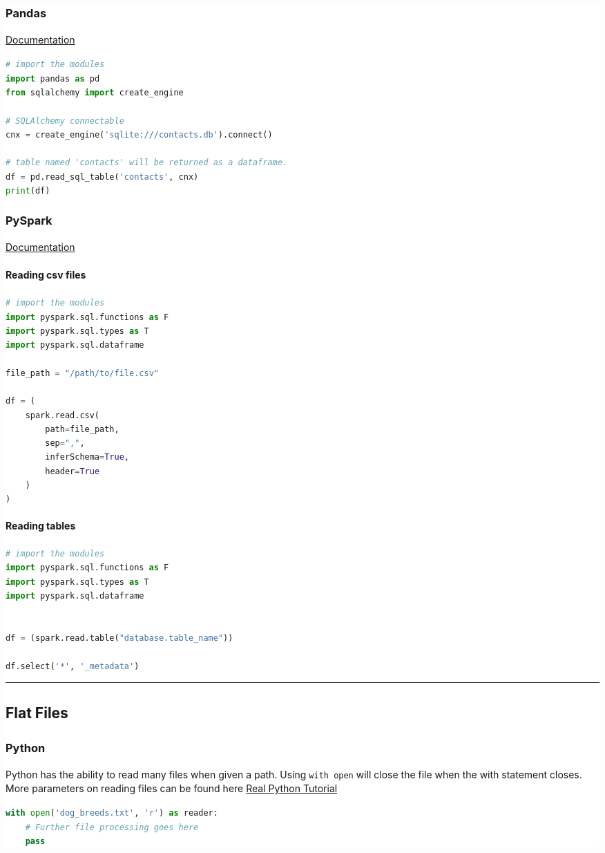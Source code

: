 ### Pandas
[Documentation](https://pandas.pydata.org/docs/)


```python
# import the modules
import pandas as pd 
from sqlalchemy import create_engine
  
# SQLAlchemy connectable
cnx = create_engine('sqlite:///contacts.db').connect()
  
# table named 'contacts' will be returned as a dataframe.
df = pd.read_sql_table('contacts', cnx)
print(df)
```

### PySpark
[Documentation](https://pandas.pydata.org/docs/)

#### Reading csv files
```python
# import the modules
import pyspark.sql.functions as F
import pyspark.sql.types as T
import pyspark.sql.dataframe

file_path = "/path/to/file.csv"

df = (
    spark.read.csv(
        path=file_path, 
        sep=",", 
        inferSchema=True, 
        header=True
    )
)
```

#### Reading tables
```python
# import the modules
import pyspark.sql.functions as F
import pyspark.sql.types as T
import pyspark.sql.dataframe


df = (spark.read.table("database.table_name"))

df.select('*', '_metadata')
```

---
## Flat Files
### Python
Python has the ability to read many files when given a path. Using `with open` will close the file when the with statement closes.
More parameters on reading files can be found here [Real Python Tutorial]("https://realpython.com/read-write-files-python/#opening-and-closing-a-file-in-python")
```python
with open('dog_breeds.txt', 'r') as reader:
    # Further file processing goes here
    pass
```